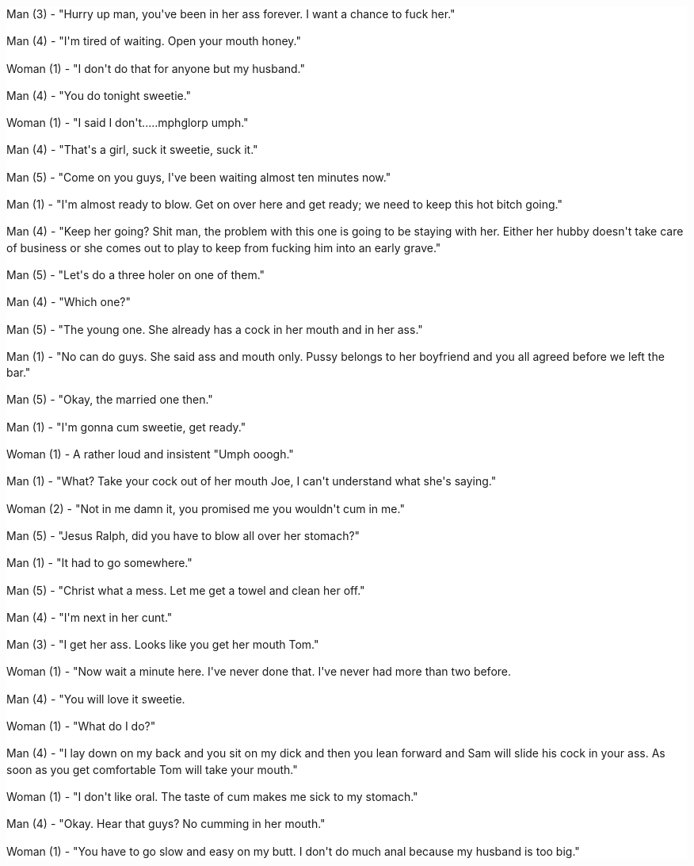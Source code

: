Man (3) - "Hurry up man, you've been in her ass forever. I want a chance to fuck her." 

Man (4) - "I'm tired of waiting. Open your mouth honey." 

Woman (1) - "I don't do that for anyone but my husband." 

Man (4) - "You do tonight sweetie." 

Woman (1) - "I said I don't.....mphglorp umph." 

Man (4) - "That's a girl, suck it sweetie, suck it." 

Man (5) - "Come on you guys, I've been waiting almost ten minutes now." 

Man (1) - "I'm almost ready to blow. Get on over here and get ready; we need to keep this hot bitch going." 

Man (4) - "Keep her going? Shit man, the problem with this one is going to be staying with her. Either her hubby doesn't take care of business or she comes out to play to keep from fucking him into an early grave." 

Man (5) - "Let's do a three holer on one of them." 

Man (4) - "Which one?" 

Man (5) - "The young one. She already has a cock in her mouth and in her ass." 

Man (1) - "No can do guys. She said ass and mouth only. Pussy belongs to her boyfriend and you all agreed before we left the bar." 

Man (5) - "Okay, the married one then." 

Man (1) - "I'm gonna cum sweetie, get ready." 

Woman (1) - A rather loud and insistent "Umph ooogh." 

Man (1) - "What? Take your cock out of her mouth Joe, I can't understand what she's saying." 

Woman (2) - "Not in me damn it, you promised me you wouldn't cum in me." 

Man (5) - "Jesus Ralph, did you have to blow all over her stomach?" 

Man (1) - "It had to go somewhere." 

Man (5) - "Christ what a mess. Let me get a towel and clean her off." 

Man (4) - "I'm next in her cunt." 

Man (3) - "I get her ass. Looks like you get her mouth Tom." 

Woman (1) - "Now wait a minute here. I've never done that. I've never had more than two before. 

Man (4) - "You will love it sweetie. 

Woman (1) - "What do I do?" 

Man (4) - "I lay down on my back and you sit on my dick and then you lean forward and Sam will slide his cock in your ass. As soon as you get comfortable Tom will take your mouth." 

Woman (1) - "I don't like oral. The taste of cum makes me sick to my stomach." 

Man (4) - "Okay. Hear that guys? No cumming in her mouth." 

Woman (1) - "You have to go slow and easy on my butt. I don't do much anal because my husband is too big." 
